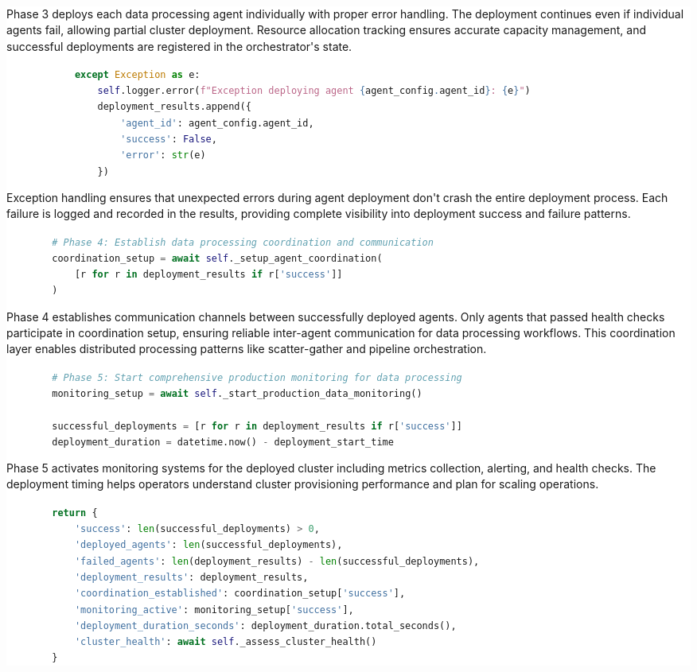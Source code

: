 Phase 3 deploys each data processing agent individually with proper error handling. The deployment continues even if individual agents fail, allowing partial cluster deployment. Resource allocation tracking ensures accurate capacity management, and successful deployments are registered in the orchestrator's state.

```python
            except Exception as e:
                self.logger.error(f"Exception deploying agent {agent_config.agent_id}: {e}")
                deployment_results.append({
                    'agent_id': agent_config.agent_id,
                    'success': False,
                    'error': str(e)
                })
```

Exception handling ensures that unexpected errors during agent deployment don't crash the entire deployment process. Each failure is logged and recorded in the results, providing complete visibility into deployment success and failure patterns.

```python
        # Phase 4: Establish data processing coordination and communication
        coordination_setup = await self._setup_agent_coordination(
            [r for r in deployment_results if r['success']]
        )
```

Phase 4 establishes communication channels between successfully deployed agents. Only agents that passed health checks participate in coordination setup, ensuring reliable inter-agent communication for data processing workflows. This coordination layer enables distributed processing patterns like scatter-gather and pipeline orchestration.

```python        
        # Phase 5: Start comprehensive production monitoring for data processing
        monitoring_setup = await self._start_production_data_monitoring()
        
        successful_deployments = [r for r in deployment_results if r['success']]
        deployment_duration = datetime.now() - deployment_start_time
```

Phase 5 activates monitoring systems for the deployed cluster including metrics collection, alerting, and health checks. The deployment timing helps operators understand cluster provisioning performance and plan for scaling operations.

```python
        return {
            'success': len(successful_deployments) > 0,
            'deployed_agents': len(successful_deployments),
            'failed_agents': len(deployment_results) - len(successful_deployments),
            'deployment_results': deployment_results,
            'coordination_established': coordination_setup['success'],
            'monitoring_active': monitoring_setup['success'],
            'deployment_duration_seconds': deployment_duration.total_seconds(),
            'cluster_health': await self._assess_cluster_health()
        }
```
